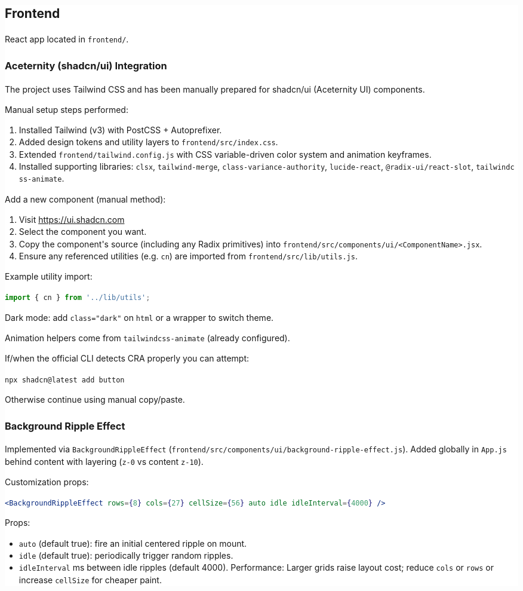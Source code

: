 
## Frontend

React app located in `frontend/`.

### Aceternity (shadcn/ui) Integration

The project uses Tailwind CSS and has been manually prepared for shadcn/ui (Aceternity UI) components.

Manual setup steps performed:
1. Installed Tailwind (v3) with PostCSS + Autoprefixer.
2. Added design tokens and utility layers to `frontend/src/index.css`.
3. Extended `frontend/tailwind.config.js` with CSS variable-driven color system and animation keyframes.
4. Installed supporting libraries: `clsx`, `tailwind-merge`, `class-variance-authority`, `lucide-react`, `@radix-ui/react-slot`, `tailwindcss-animate`.

Add a new component (manual method):
1. Visit https://ui.shadcn.com
2. Select the component you want.
3. Copy the component's source (including any Radix primitives) into `frontend/src/components/ui/<ComponentName>.jsx`.
4. Ensure any referenced utilities (e.g. `cn`) are imported from `frontend/src/lib/utils.js`.

Example utility import:
```js
import { cn } from '../lib/utils';
```

Dark mode: add `class="dark"` on `html` or a wrapper to switch theme.

Animation helpers come from `tailwindcss-animate` (already configured).

If/when the official CLI detects CRA properly you can attempt:
```powershell
npx shadcn@latest add button
```
Otherwise continue using manual copy/paste.

### Background Ripple Effect

Implemented via `BackgroundRippleEffect` (`frontend/src/components/ui/background-ripple-effect.js`). Added globally in `App.js` behind content with layering (`z-0` vs content `z-10`).

Customization props:
```jsx
<BackgroundRippleEffect rows={8} cols={27} cellSize={56} auto idle idleInterval={4000} />
```
Props:
- `auto` (default true): fire an initial centered ripple on mount.
- `idle` (default true): periodically trigger random ripples.
- `idleInterval` ms between idle ripples (default 4000).
Performance: Larger grids raise layout cost; reduce `cols` or `rows` or increase `cellSize` for cheaper paint.
